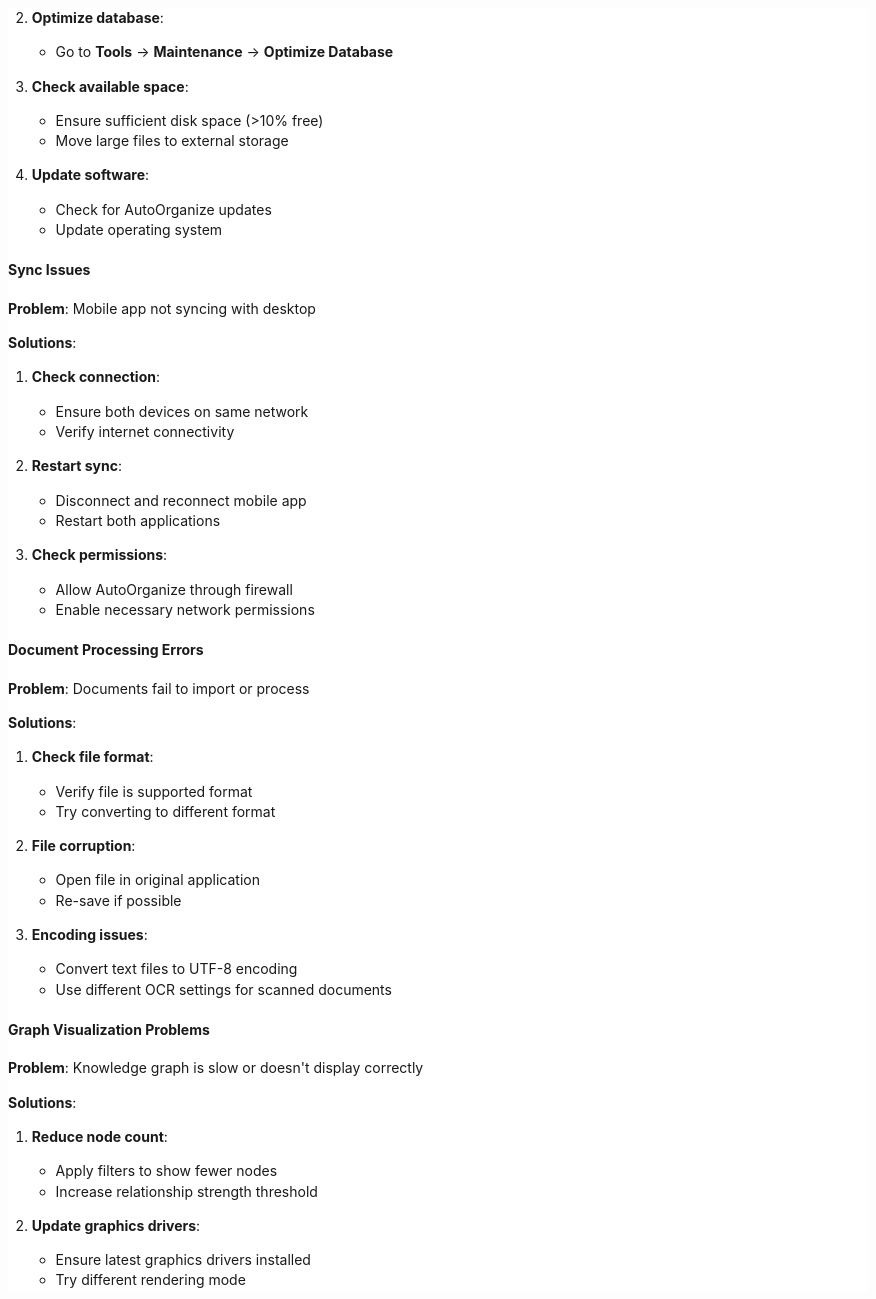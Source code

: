 2. **Optimize database**:
   - Go to **Tools** → **Maintenance** → **Optimize Database**

3. **Check available space**:
   - Ensure sufficient disk space (>10% free)
   - Move large files to external storage

4. **Update software**:
   - Check for AutoOrganize updates
   - Update operating system

#### Sync Issues

**Problem**: Mobile app not syncing with desktop

**Solutions**:
1. **Check connection**:
   - Ensure both devices on same network
   - Verify internet connectivity

2. **Restart sync**:
   - Disconnect and reconnect mobile app
   - Restart both applications

3. **Check permissions**:
   - Allow AutoOrganize through firewall
   - Enable necessary network permissions

#### Document Processing Errors

**Problem**: Documents fail to import or process

**Solutions**:
1. **Check file format**:
   - Verify file is supported format
   - Try converting to different format

2. **File corruption**:
   - Open file in original application
   - Re-save if possible

3. **Encoding issues**:
   - Convert text files to UTF-8 encoding
   - Use different OCR settings for scanned documents

#### Graph Visualization Problems

**Problem**: Knowledge graph is slow or doesn't display correctly

**Solutions**:
1. **Reduce node count**:
   - Apply filters to show fewer nodes
   - Increase relationship strength threshold

2. **Update graphics drivers**:
   - Ensure latest graphics drivers installed
   - Try different rendering mode
